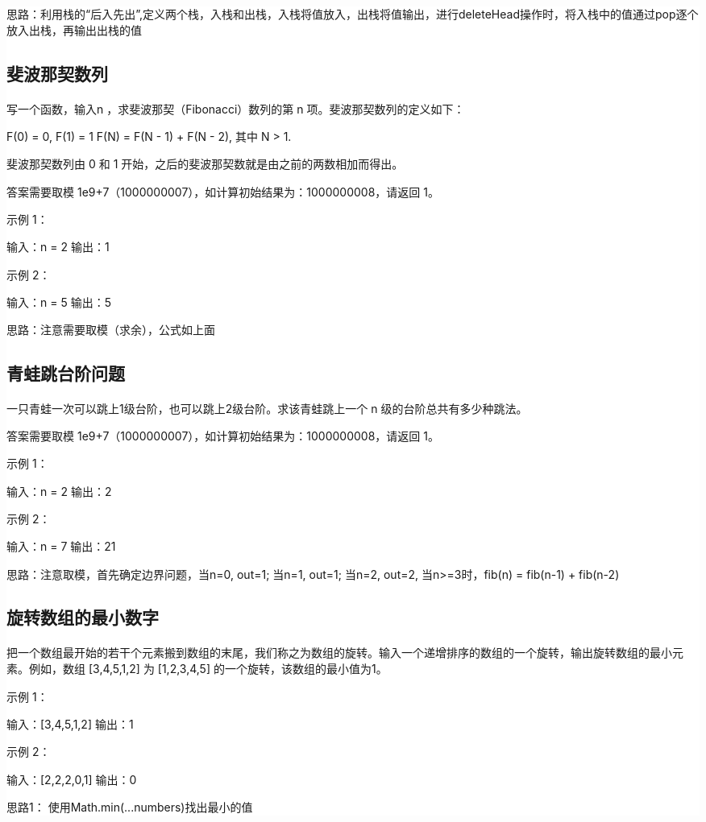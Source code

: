 思路：利用栈的“后入先出”,定义两个栈，入栈和出栈，入栈将值放入，出栈将值输出，进行deleteHead操作时，将入栈中的值通过pop逐个放入出栈，再输出出栈的值

## 斐波那契数列

写一个函数，输入n ，求斐波那契（Fibonacci）数列的第 n 项。斐波那契数列的定义如下：

F(0) = 0,   F(1) = 1
F(N) = F(N - 1) + F(N - 2), 其中 N > 1.

斐波那契数列由 0 和 1 开始，之后的斐波那契数就是由之前的两数相加而得出。

答案需要取模 1e9+7（1000000007），如计算初始结果为：1000000008，请返回 1。

示例 1：

输入：n = 2
输出：1

示例 2：

输入：n = 5
输出：5

思路：注意需要取模（求余），公式如上面

## 青蛙跳台阶问题

一只青蛙一次可以跳上1级台阶，也可以跳上2级台阶。求该青蛙跳上一个 n 级的台阶总共有多少种跳法。

答案需要取模 1e9+7（1000000007），如计算初始结果为：1000000008，请返回 1。

示例 1：

输入：n = 2
输出：2

示例 2：

输入：n = 7
输出：21

思路：注意取模，首先确定边界问题，当n=0, out=1; 当n=1, out=1; 当n=2, out=2, 当n>=3时，fib(n) = fib(n-1) + fib(n-2)

## 旋转数组的最小数字

把一个数组最开始的若干个元素搬到数组的末尾，我们称之为数组的旋转。输入一个递增排序的数组的一个旋转，输出旋转数组的最小元素。例如，数组 [3,4,5,1,2] 为 [1,2,3,4,5] 的一个旋转，该数组的最小值为1。  

示例 1：

输入：[3,4,5,1,2]
输出：1

示例 2：

输入：[2,2,2,0,1]
输出：0

思路1： 使用Math.min(...numbers)找出最小的值
